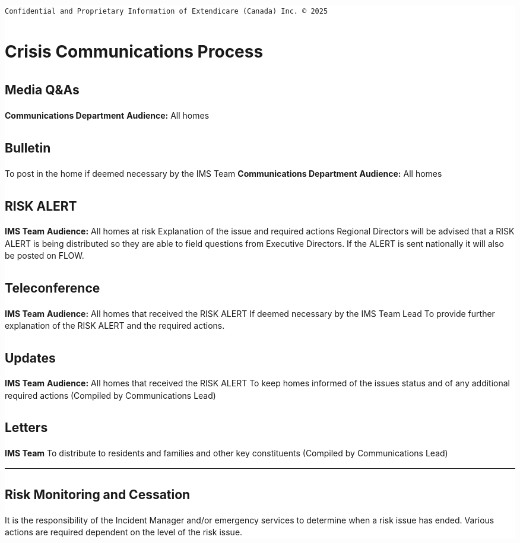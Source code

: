 ```markdown
Confidential and Proprietary Information of Extendicare (Canada) Inc. © 2025
```

# Crisis Communications Process

## Media Q&As
**Communications Department**
**Audience:** All homes

## Bulletin
To post in the home if deemed necessary by the IMS Team
**Communications Department**
**Audience:** All homes

## RISK ALERT
**IMS Team**
**Audience:** All homes at risk
Explanation of the issue and required actions
Regional Directors will be advised that a RISK ALERT is being distributed so they are able to field questions from Executive Directors.
If the ALERT is sent nationally it will also be posted on FLOW.

## Teleconference
**IMS Team**
**Audience:** All homes that received the RISK ALERT
If deemed necessary by the IMS Team Lead
To provide further explanation of the RISK ALERT and the required actions.

## Updates
**IMS Team**
**Audience:** All homes that received the RISK ALERT
To keep homes informed of the issues status and of any additional required actions
(Compiled by Communications Lead)

## Letters
**IMS Team**
To distribute to residents and families and other key constituents
(Compiled by Communications Lead)

----

## Risk Monitoring and Cessation
It is the responsibility of the Incident Manager and/or emergency services to determine when a risk issue has ended. Various actions are required dependent on the level of the risk issue.
